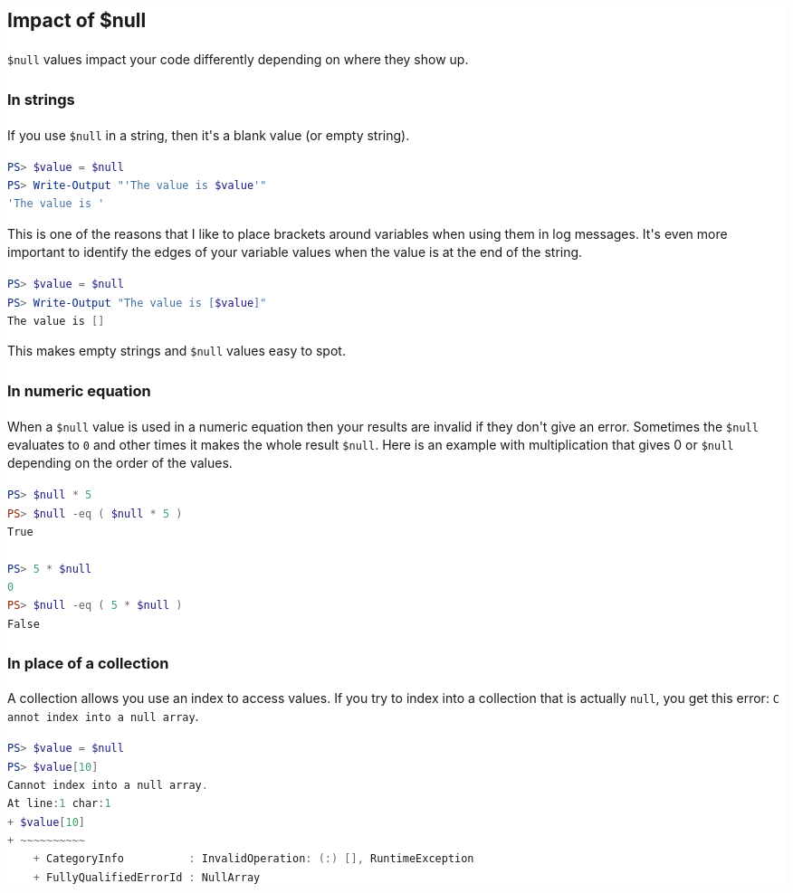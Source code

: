 ## Impact of $null

`$null` values impact your code differently depending on where they show up.

### In strings

If you use `$null` in a string, then it's a blank value (or empty string).

```powershell
PS> $value = $null
PS> Write-Output "'The value is $value'"
'The value is '
```

This is one of the reasons that I like to place brackets around variables when using them in log
messages. It's even more important to identify the edges of your variable values when the value is
at the end of the string.

```powershell
PS> $value = $null
PS> Write-Output "The value is [$value]"
The value is []
```

This makes empty strings and `$null` values easy to spot.

### In numeric equation

When a `$null` value is used in a numeric equation then your results are invalid if they don't give
an error. Sometimes the `$null` evaluates to `0` and other times it makes the whole result `$null`.
Here is an example with multiplication that gives 0 or `$null` depending on the order of the values.

```powershell
PS> $null * 5
PS> $null -eq ( $null * 5 )
True

PS> 5 * $null
0
PS> $null -eq ( 5 * $null )
False
```

### In place of a collection

A collection allows you use an index to access values. If you try to index into a collection that is
actually `null`, you get this error: `Cannot index into a null array`.

```powershell
PS> $value = $null
PS> $value[10]
Cannot index into a null array.
At line:1 char:1
+ $value[10]
+ ~~~~~~~~~~
    + CategoryInfo          : InvalidOperation: (:) [], RuntimeException
    + FullyQualifiedErrorId : NullArray
```


[original version]: https://powershellexplained.com/2018-12-23-Powershell-null-everything-you-wanted-to-know/
[powershellexplained.com]: https://powershellexplained.com/
[@KevinMarquette]: https://twitter.com/KevinMarquette
[good post]: https://blog.iisreset.me/schrodingers-argumentlist
[PSScriptAnalyzer]: https://www.powershellgallery.com/packages/PSScriptAnalyzer
[System.Management.Automation.Internal.AutomationNull]: /dotnet/api/system.management.automation.internal.automationnull